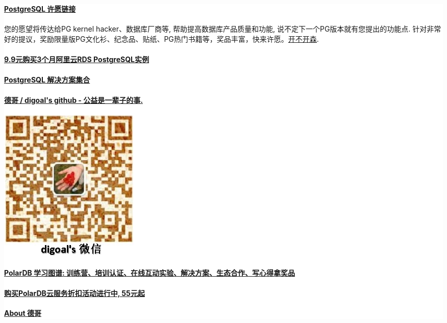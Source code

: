   
  
  
  
  
  
  
  
  
  
  
  
  
  
  
  
  
  
  
  
  
  
#### [PostgreSQL 许愿链接](https://github.com/digoal/blog/issues/76 "269ac3d1c492e938c0191101c7238216")
您的愿望将传达给PG kernel hacker、数据库厂商等, 帮助提高数据库产品质量和功能, 说不定下一个PG版本就有您提出的功能点. 针对非常好的提议，奖励限量版PG文化衫、纪念品、贴纸、PG热门书籍等，奖品丰富，快来许愿。[开不开森](https://github.com/digoal/blog/issues/76 "269ac3d1c492e938c0191101c7238216").  
  
  
#### [9.9元购买3个月阿里云RDS PostgreSQL实例](https://www.aliyun.com/database/postgresqlactivity "57258f76c37864c6e6d23383d05714ea")
  
  
#### [PostgreSQL 解决方案集合](https://yq.aliyun.com/topic/118 "40cff096e9ed7122c512b35d8561d9c8")
  
  
#### [德哥 / digoal's github - 公益是一辈子的事.](https://github.com/digoal/blog/blob/master/README.md "22709685feb7cab07d30f30387f0a9ae")
  
  
![digoal's wechat](../pic/digoal_weixin.jpg "f7ad92eeba24523fd47a6e1a0e691b59")
  
  
#### [PolarDB 学习图谱: 训练营、培训认证、在线互动实验、解决方案、生态合作、写心得拿奖品](https://www.aliyun.com/database/openpolardb/activity "8642f60e04ed0c814bf9cb9677976bd4")
  
  
#### [购买PolarDB云服务折扣活动进行中, 55元起](https://www.aliyun.com/activity/new/polardb-yunparter?userCode=bsb3t4al "e0495c413bedacabb75ff1e880be465a")
  
  
#### [About 德哥](https://github.com/digoal/blog/blob/master/me/readme.md "a37735981e7704886ffd590565582dd0")
  
